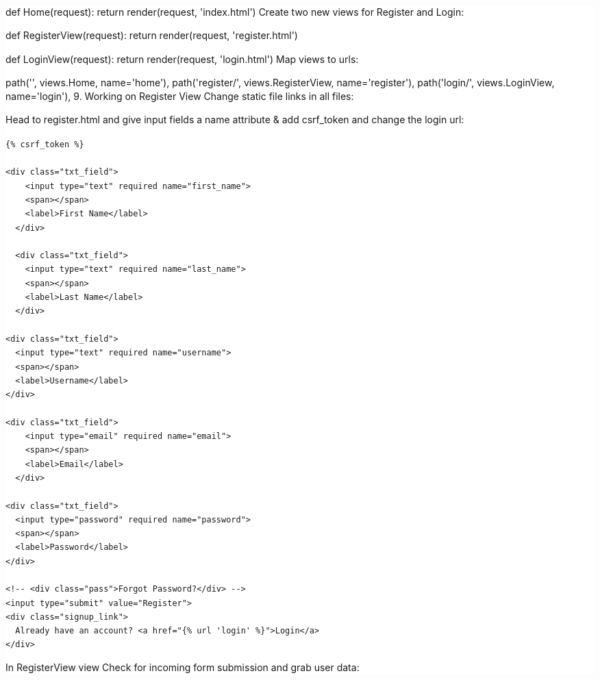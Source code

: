 def Home(request):
    return render(request, 'index.html')
Create two new views for Register and Login:

def RegisterView(request):
    return render(request, 'register.html')

def LoginView(request):
    return render(request, 'login.html')
Map views to urls:

path('', views.Home, name='home'),
path('register/', views.RegisterView, name='register'),
path('login/', views.LoginView, name='login'),
9. Working on Register View
Change static file links in all files:

<link rel="stylesheet" href="{% static 'style.css' %}">
Head to register.html and give input fields a name attribute & add csrf_token and change the login url:

<form method="POST">

    {% csrf_token %}
  
    <div class="txt_field">
        <input type="text" required name="first_name">
        <span></span>
        <label>First Name</label>
      </div>

      <div class="txt_field">
        <input type="text" required name="last_name">
        <span></span>
        <label>Last Name</label>
      </div>

    <div class="txt_field">
      <input type="text" required name="username">
      <span></span>
      <label>Username</label>
    </div>

    <div class="txt_field">
        <input type="email" required name="email">
        <span></span>
        <label>Email</label>
      </div>

    <div class="txt_field">
      <input type="password" required name="password">
      <span></span>
      <label>Password</label>
    </div>    

    <!-- <div class="pass">Forgot Password?</div> -->
    <input type="submit" value="Register">
    <div class="signup_link">
      Already have an account? <a href="{% url 'login' %}">Login</a>
    </div>
  </form>
In RegisterView view Check for incoming form submission and grab user data:
